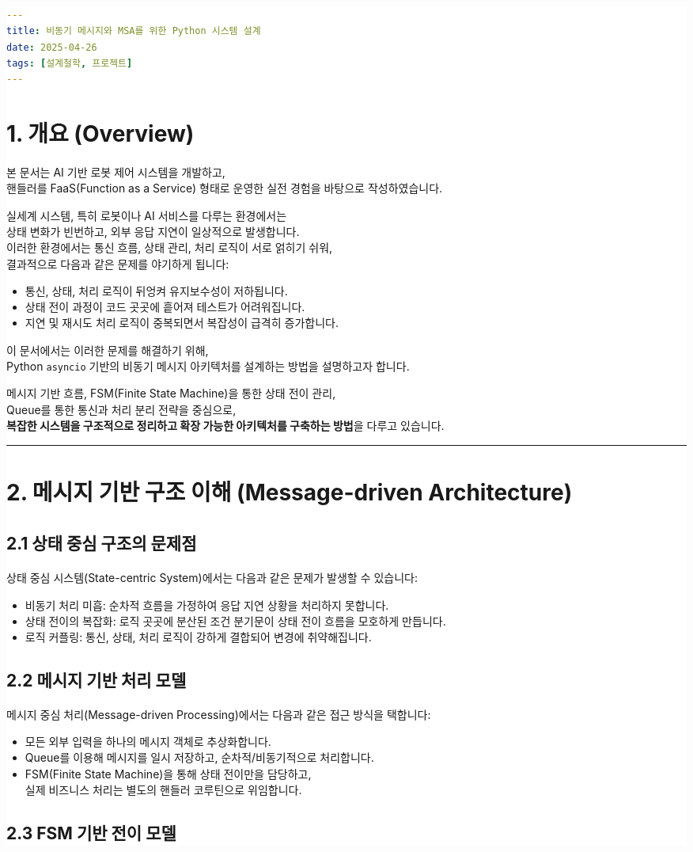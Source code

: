 ```yaml
---
title: 비동기 메시지와 MSA를 위한 Python 시스템 설계
date: 2025-04-26
tags: [설계철학, 프로젝트]
---
```


# 1. 개요 (Overview)

본 문서는 AI 기반 로봇 제어 시스템을 개발하고,  
핸들러를 FaaS(Function as a Service) 형태로 운영한 실전 경험을 바탕으로 작성하였습니다.

실세계 시스템, 특히 로봇이나 AI 서비스를 다루는 환경에서는  
상태 변화가 빈번하고, 외부 응답 지연이 일상적으로 발생합니다.  
이러한 환경에서는 통신 흐름, 상태 관리, 처리 로직이 서로 얽히기 쉬워,  
결과적으로 다음과 같은 문제를 야기하게 됩니다:

- 통신, 상태, 처리 로직이 뒤엉켜 유지보수성이 저하됩니다.
- 상태 전이 과정이 코드 곳곳에 흩어져 테스트가 어려워집니다.
- 지연 및 재시도 처리 로직이 중복되면서 복잡성이 급격히 증가합니다.

이 문서에서는 이러한 문제를 해결하기 위해,  
Python `asyncio` 기반의 비동기 메시지 아키텍처를 설계하는 방법을 설명하고자 합니다.

메시지 기반 흐름, FSM(Finite State Machine)을 통한 상태 전이 관리,  
Queue를 통한 통신과 처리 분리 전략을 중심으로,  
**복잡한 시스템을 구조적으로 정리하고 확장 가능한 아키텍처를 구축하는 방법**을 다루고 있습니다.

---

# 2. 메시지 기반 구조 이해 (Message-driven Architecture)

## 2.1 상태 중심 구조의 문제점

상태 중심 시스템(State-centric System)에서는 다음과 같은 문제가 발생할 수 있습니다:

- 비동기 처리 미흡: 순차적 흐름을 가정하여 응답 지연 상황을 처리하지 못합니다.
- 상태 전이의 복잡화: 로직 곳곳에 분산된 조건 분기문이 상태 전이 흐름을 모호하게 만듭니다.
- 로직 커플링: 통신, 상태, 처리 로직이 강하게 결합되어 변경에 취약해집니다.

## 2.2 메시지 기반 처리 모델

메시지 중심 처리(Message-driven Processing)에서는 다음과 같은 접근 방식을 택합니다:

- 모든 외부 입력을 하나의 메시지 객체로 추상화합니다.
- Queue를 이용해 메시지를 일시 저장하고, 순차적/비동기적으로 처리합니다.
- FSM(Finite State Machine)을 통해 상태 전이만을 담당하고,  
  실제 비즈니스 처리는 별도의 핸들러 코루틴으로 위임합니다.

## 2.3 FSM 기반 전이 모델
